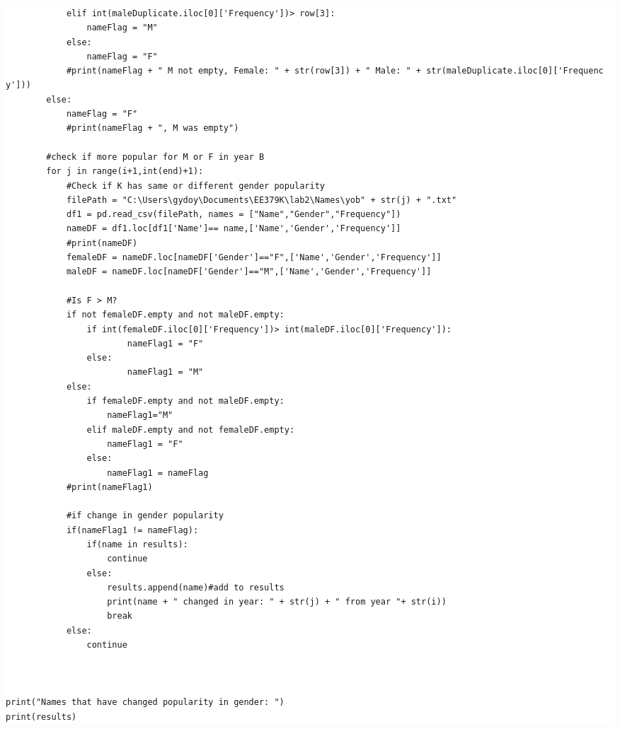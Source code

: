 ```
            elif int(maleDuplicate.iloc[0]['Frequency'])> row[3]:
                nameFlag = "M"
            else:
                nameFlag = "F"
            #print(nameFlag + " M not empty, Female: " + str(row[3]) + " Male: " + str(maleDuplicate.iloc[0]['Frequency']))
        else:
            nameFlag = "F"
            #print(nameFlag + ", M was empty")
        
        #check if more popular for M or F in year B
        for j in range(i+1,int(end)+1):
            #Check if K has same or different gender popularity
            filePath = "C:\Users\gydoy\Documents\EE379K\lab2\Names\yob" + str(j) + ".txt"
            df1 = pd.read_csv(filePath, names = ["Name","Gender","Frequency"])
            nameDF = df1.loc[df1['Name']== name,['Name','Gender','Frequency']]
            #print(nameDF)
            femaleDF = nameDF.loc[nameDF['Gender']=="F",['Name','Gender','Frequency']]
            maleDF = nameDF.loc[nameDF['Gender']=="M",['Name','Gender','Frequency']]
            
            #Is F > M?
            if not femaleDF.empty and not maleDF.empty:
                if int(femaleDF.iloc[0]['Frequency'])> int(maleDF.iloc[0]['Frequency']):
                        nameFlag1 = "F"
                else:
                        nameFlag1 = "M"
            else:
                if femaleDF.empty and not maleDF.empty:
                    nameFlag1="M"
                elif maleDF.empty and not femaleDF.empty:
                    nameFlag1 = "F"
                else:
                    nameFlag1 = nameFlag
            #print(nameFlag1)
            
            #if change in gender popularity
            if(nameFlag1 != nameFlag):
                if(name in results):
                    continue
                else:
                    results.append(name)#add to results
                    print(name + " changed in year: " + str(j) + " from year "+ str(i))
                    break
            else:
                continue

    
    
print("Names that have changed popularity in gender: ")
print(results)
```
